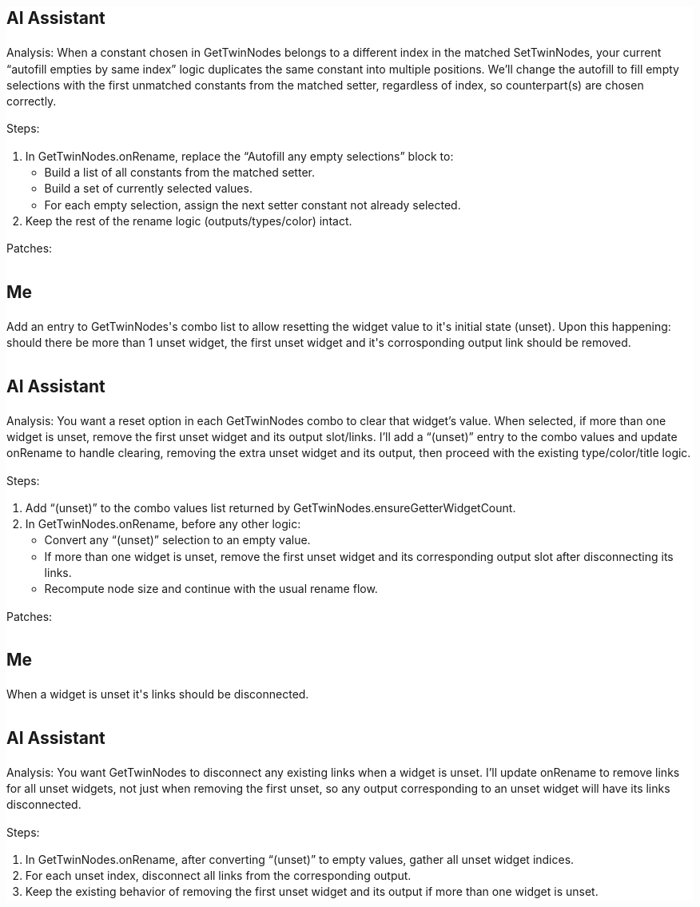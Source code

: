 ## AI Assistant
Analysis:
When a constant chosen in GetTwinNodes belongs to a different index in the matched SetTwinNodes, your current “autofill empties by same index” logic duplicates the same constant into multiple positions. We’ll change the autofill to fill empty selections with the first unmatched constants from the matched setter, regardless of index, so counterpart(s) are chosen correctly.

Steps:
1. In GetTwinNodes.onRename, replace the “Autofill any empty selections” block to:
    - Build a list of all constants from the matched setter.
    - Build a set of currently selected values.
    - For each empty selection, assign the next setter constant not already selected.
2. Keep the rest of the rename logic (outputs/types/color) intact.

Patches:

## Me
Add an entry to GetTwinNodes's combo list to allow resetting the widget value to it's initial state (unset).  Upon this happening: should there be more than 1 unset widget, the first unset widget and it's corrosponding output link should be removed.

## AI Assistant
Analysis:
You want a reset option in each GetTwinNodes combo to clear that widget’s value. When selected, if more than one widget is unset, remove the first unset widget and its output slot/links. I’ll add a “(unset)” entry to the combo values and update onRename to handle clearing, removing the extra unset widget and its output, then proceed with the existing type/color/title logic.

Steps:
1. Add “(unset)” to the combo values list returned by GetTwinNodes.ensureGetterWidgetCount.
2. In GetTwinNodes.onRename, before any other logic:
    - Convert any “(unset)” selection to an empty value.
    - If more than one widget is unset, remove the first unset widget and its corresponding output slot after disconnecting its links.
    - Recompute node size and continue with the usual rename flow.

Patches:

## Me
When a widget is unset it's links should be disconnected.

## AI Assistant
Analysis:
You want GetTwinNodes to disconnect any existing links when a widget is unset. I’ll update onRename to remove links for all unset widgets, not just when removing the first unset, so any output corresponding to an unset widget will have its links disconnected.

Steps:
1. In GetTwinNodes.onRename, after converting “(unset)” to empty values, gather all unset widget indices.
2. For each unset index, disconnect all links from the corresponding output.
3. Keep the existing behavior of removing the first unset widget and its output if more than one widget is unset.
